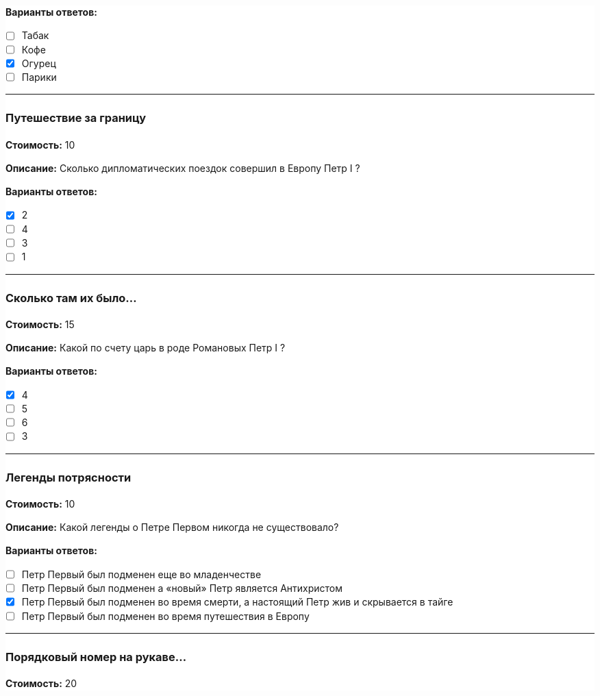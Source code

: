 **Варианты ответов:**

- [ ] Табак
- [ ] Кофе
- [x] Огурец
- [ ] Парики

---

### Путешествие за границу

**Стоимость:** 10

**Описание:** Сколько дипломатических поездок совершил в Европу Петр I ?

**Варианты ответов:**

- [x] 2
- [ ] 4
- [ ] 3
- [ ] 1

---

### Сколько там их было…

**Стоимость:** 15

**Описание:** Какой по счету царь в роде Романовых Петр I ?

**Варианты ответов:**

- [x] 4
- [ ] 5
- [ ] 6
- [ ] 3

---

### Легенды потрясности

**Стоимость:** 10

**Описание:** Какой легенды о Петре Первом никогда не существовало?

**Варианты ответов:**

- [ ] Петр Первый был подменен еще во младенчестве
- [ ] Петр Первый был подменен а «новый» Петр является Антихристом
- [x] Петр Первый был подменен во время смерти, а настоящий Петр жив и скрывается в тайге
- [ ] Петр Первый был подменен во время путешествия в Европу

---

### Порядковый номер на рукаве…

**Стоимость:** 20
